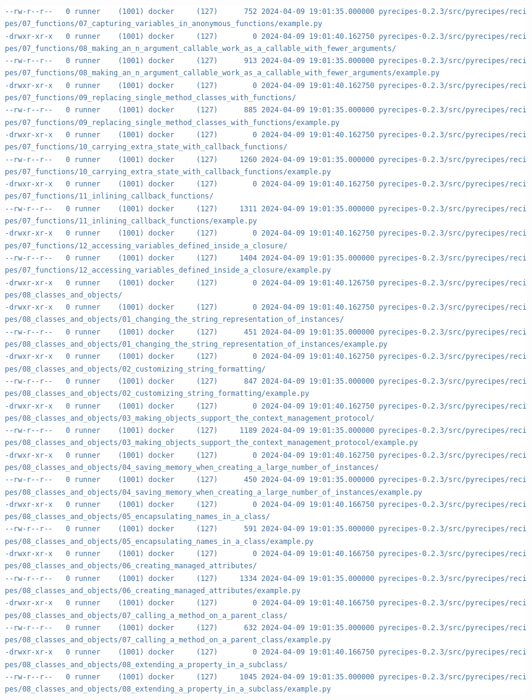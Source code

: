 ```diff
--rw-r--r--   0 runner    (1001) docker     (127)      752 2024-04-09 19:01:35.000000 pyrecipes-0.2.3/src/pyrecipes/recipes/07_functions/07_capturing_variables_in_anonymous_functions/example.py
-drwxr-xr-x   0 runner    (1001) docker     (127)        0 2024-04-09 19:01:40.162750 pyrecipes-0.2.3/src/pyrecipes/recipes/07_functions/08_making_an_n_argument_callable_work_as_a_callable_with_fewer_arguments/
--rw-r--r--   0 runner    (1001) docker     (127)      913 2024-04-09 19:01:35.000000 pyrecipes-0.2.3/src/pyrecipes/recipes/07_functions/08_making_an_n_argument_callable_work_as_a_callable_with_fewer_arguments/example.py
-drwxr-xr-x   0 runner    (1001) docker     (127)        0 2024-04-09 19:01:40.162750 pyrecipes-0.2.3/src/pyrecipes/recipes/07_functions/09_replacing_single_method_classes_with_functions/
--rw-r--r--   0 runner    (1001) docker     (127)      885 2024-04-09 19:01:35.000000 pyrecipes-0.2.3/src/pyrecipes/recipes/07_functions/09_replacing_single_method_classes_with_functions/example.py
-drwxr-xr-x   0 runner    (1001) docker     (127)        0 2024-04-09 19:01:40.162750 pyrecipes-0.2.3/src/pyrecipes/recipes/07_functions/10_carrying_extra_state_with_callback_functions/
--rw-r--r--   0 runner    (1001) docker     (127)     1260 2024-04-09 19:01:35.000000 pyrecipes-0.2.3/src/pyrecipes/recipes/07_functions/10_carrying_extra_state_with_callback_functions/example.py
-drwxr-xr-x   0 runner    (1001) docker     (127)        0 2024-04-09 19:01:40.162750 pyrecipes-0.2.3/src/pyrecipes/recipes/07_functions/11_inlining_callback_functions/
--rw-r--r--   0 runner    (1001) docker     (127)     1311 2024-04-09 19:01:35.000000 pyrecipes-0.2.3/src/pyrecipes/recipes/07_functions/11_inlining_callback_functions/example.py
-drwxr-xr-x   0 runner    (1001) docker     (127)        0 2024-04-09 19:01:40.162750 pyrecipes-0.2.3/src/pyrecipes/recipes/07_functions/12_accessing_variables_defined_inside_a_closure/
--rw-r--r--   0 runner    (1001) docker     (127)     1404 2024-04-09 19:01:35.000000 pyrecipes-0.2.3/src/pyrecipes/recipes/07_functions/12_accessing_variables_defined_inside_a_closure/example.py
-drwxr-xr-x   0 runner    (1001) docker     (127)        0 2024-04-09 19:01:40.126750 pyrecipes-0.2.3/src/pyrecipes/recipes/08_classes_and_objects/
-drwxr-xr-x   0 runner    (1001) docker     (127)        0 2024-04-09 19:01:40.162750 pyrecipes-0.2.3/src/pyrecipes/recipes/08_classes_and_objects/01_changing_the_string_representation_of_instances/
--rw-r--r--   0 runner    (1001) docker     (127)      451 2024-04-09 19:01:35.000000 pyrecipes-0.2.3/src/pyrecipes/recipes/08_classes_and_objects/01_changing_the_string_representation_of_instances/example.py
-drwxr-xr-x   0 runner    (1001) docker     (127)        0 2024-04-09 19:01:40.162750 pyrecipes-0.2.3/src/pyrecipes/recipes/08_classes_and_objects/02_customizing_string_formatting/
--rw-r--r--   0 runner    (1001) docker     (127)      847 2024-04-09 19:01:35.000000 pyrecipes-0.2.3/src/pyrecipes/recipes/08_classes_and_objects/02_customizing_string_formatting/example.py
-drwxr-xr-x   0 runner    (1001) docker     (127)        0 2024-04-09 19:01:40.162750 pyrecipes-0.2.3/src/pyrecipes/recipes/08_classes_and_objects/03_making_objects_support_the_context_management_protocol/
--rw-r--r--   0 runner    (1001) docker     (127)     1189 2024-04-09 19:01:35.000000 pyrecipes-0.2.3/src/pyrecipes/recipes/08_classes_and_objects/03_making_objects_support_the_context_management_protocol/example.py
-drwxr-xr-x   0 runner    (1001) docker     (127)        0 2024-04-09 19:01:40.162750 pyrecipes-0.2.3/src/pyrecipes/recipes/08_classes_and_objects/04_saving_memory_when_creating_a_large_number_of_instances/
--rw-r--r--   0 runner    (1001) docker     (127)      450 2024-04-09 19:01:35.000000 pyrecipes-0.2.3/src/pyrecipes/recipes/08_classes_and_objects/04_saving_memory_when_creating_a_large_number_of_instances/example.py
-drwxr-xr-x   0 runner    (1001) docker     (127)        0 2024-04-09 19:01:40.166750 pyrecipes-0.2.3/src/pyrecipes/recipes/08_classes_and_objects/05_encapsulating_names_in_a_class/
--rw-r--r--   0 runner    (1001) docker     (127)      591 2024-04-09 19:01:35.000000 pyrecipes-0.2.3/src/pyrecipes/recipes/08_classes_and_objects/05_encapsulating_names_in_a_class/example.py
-drwxr-xr-x   0 runner    (1001) docker     (127)        0 2024-04-09 19:01:40.166750 pyrecipes-0.2.3/src/pyrecipes/recipes/08_classes_and_objects/06_creating_managed_attributes/
--rw-r--r--   0 runner    (1001) docker     (127)     1334 2024-04-09 19:01:35.000000 pyrecipes-0.2.3/src/pyrecipes/recipes/08_classes_and_objects/06_creating_managed_attributes/example.py
-drwxr-xr-x   0 runner    (1001) docker     (127)        0 2024-04-09 19:01:40.166750 pyrecipes-0.2.3/src/pyrecipes/recipes/08_classes_and_objects/07_calling_a_method_on_a_parent_class/
--rw-r--r--   0 runner    (1001) docker     (127)      632 2024-04-09 19:01:35.000000 pyrecipes-0.2.3/src/pyrecipes/recipes/08_classes_and_objects/07_calling_a_method_on_a_parent_class/example.py
-drwxr-xr-x   0 runner    (1001) docker     (127)        0 2024-04-09 19:01:40.166750 pyrecipes-0.2.3/src/pyrecipes/recipes/08_classes_and_objects/08_extending_a_property_in_a_subclass/
--rw-r--r--   0 runner    (1001) docker     (127)     1045 2024-04-09 19:01:35.000000 pyrecipes-0.2.3/src/pyrecipes/recipes/08_classes_and_objects/08_extending_a_property_in_a_subclass/example.py
```